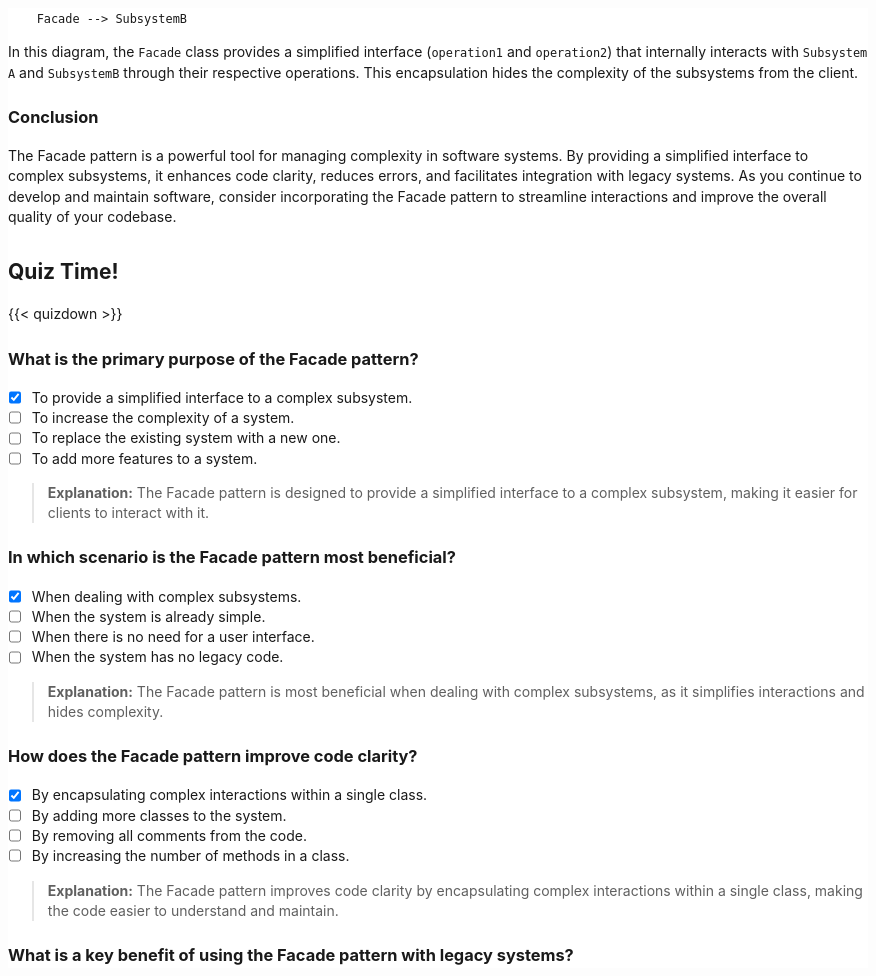 ```mermaid
    Facade --> SubsystemB
```

In this diagram, the `Facade` class provides a simplified interface (`operation1` and `operation2`) that internally interacts with `SubsystemA` and `SubsystemB` through their respective operations. This encapsulation hides the complexity of the subsystems from the client.

### Conclusion

The Facade pattern is a powerful tool for managing complexity in software systems. By providing a simplified interface to complex subsystems, it enhances code clarity, reduces errors, and facilitates integration with legacy systems. As you continue to develop and maintain software, consider incorporating the Facade pattern to streamline interactions and improve the overall quality of your codebase.

## Quiz Time!

{{< quizdown >}}

### What is the primary purpose of the Facade pattern?

- [x] To provide a simplified interface to a complex subsystem.
- [ ] To increase the complexity of a system.
- [ ] To replace the existing system with a new one.
- [ ] To add more features to a system.

> **Explanation:** The Facade pattern is designed to provide a simplified interface to a complex subsystem, making it easier for clients to interact with it.

### In which scenario is the Facade pattern most beneficial?

- [x] When dealing with complex subsystems.
- [ ] When the system is already simple.
- [ ] When there is no need for a user interface.
- [ ] When the system has no legacy code.

> **Explanation:** The Facade pattern is most beneficial when dealing with complex subsystems, as it simplifies interactions and hides complexity.

### How does the Facade pattern improve code clarity?

- [x] By encapsulating complex interactions within a single class.
- [ ] By adding more classes to the system.
- [ ] By removing all comments from the code.
- [ ] By increasing the number of methods in a class.

> **Explanation:** The Facade pattern improves code clarity by encapsulating complex interactions within a single class, making the code easier to understand and maintain.

### What is a key benefit of using the Facade pattern with legacy systems?
